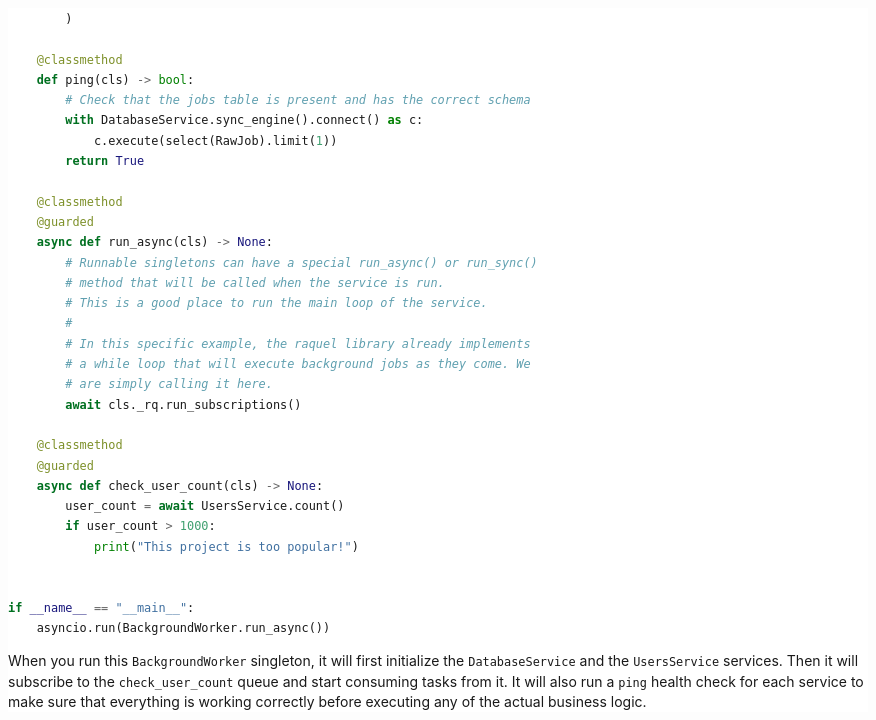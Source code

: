 ```python
        )

    @classmethod
    def ping(cls) -> bool:
        # Check that the jobs table is present and has the correct schema
        with DatabaseService.sync_engine().connect() as c:
            c.execute(select(RawJob).limit(1))
        return True

    @classmethod
    @guarded
    async def run_async(cls) -> None:
        # Runnable singletons can have a special run_async() or run_sync()
        # method that will be called when the service is run.
        # This is a good place to run the main loop of the service.
        #
        # In this specific example, the raquel library already implements
        # a while loop that will execute background jobs as they come. We
        # are simply calling it here.
        await cls._rq.run_subscriptions()

    @classmethod
    @guarded
    async def check_user_count(cls) -> None:
        user_count = await UsersService.count()
        if user_count > 1000:
            print("This project is too popular!")


if __name__ == "__main__":
    asyncio.run(BackgroundWorker.run_async())
```

When you run this `BackgroundWorker` singleton, it will first initialize
the `DatabaseService` and the `UsersService` services. Then it will
subscribe to the `check_user_count` queue and start consuming tasks from
it. It will also run a `ping` health check for each service to make sure
that everything is working correctly before executing any of the actual
business logic.
